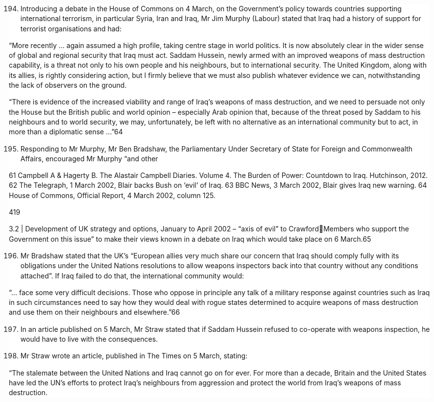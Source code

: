 194.  Introducing a debate in the House of Commons on 4 March, on the Government’s 
policy towards countries supporting international terrorism, in particular Syria, Iran 
and Iraq, Mr Jim Murphy (Labour) stated that Iraq had a history of support for terrorist 
organisations and had:

“More recently … again assumed a high profile, taking centre stage in world politics. 
It is now absolutely clear in the wider sense of global and regional security that 
Iraq must act. Saddam Hussein, newly armed with an improved weapons of mass 
destruction capability, is a threat not only to his own people and his neighbours, 
but to international security. The United Kingdom, along with its allies, is rightly 
considering action, but I firmly believe that we must also publish whatever evidence 
we can, notwithstanding the lack of observers on the ground.

“There is evidence of the increased viability and range of Iraq’s weapons of mass 
destruction, and we need to persuade not only the House but the British public 
and world opinion – especially Arab opinion that, because of the threat posed by 
Saddam to his neighbours and to world security, we may, unfortunately, be left with 
no alternative as an international community but to act, in more than a diplomatic 
sense …”64

195.  Responding to Mr Murphy, Mr Ben Bradshaw, the Parliamentary Under Secretary 
of State for Foreign and Commonwealth Affairs, encouraged Mr Murphy “and other 

61 Campbell A & Hagerty B. The Alastair Campbell Diaries. Volume 4. The Burden of Power: Countdown 
to Iraq. Hutchinson, 2012.
62  The Telegraph, 1 March 2002, Blair backs Bush on ‘evil’ of Iraq.
63  BBC News, 3 March 2002, Blair gives Iraq new warning.
64 House of Commons, Official Report, 4 March 2002, column 125.

419

3.2 | Development of UK strategy and options, January to April 2002 – “axis of evil” to CrawfordMembers who support the Government on this issue” to make their views known in a 
debate on Iraq which would take place on 6 March.65 

196.  Mr Bradshaw stated that the UK’s “European allies very much share our concern 
that Iraq should comply fully with its obligations under the United Nations resolutions to 
allow weapons inspectors back into that country without any conditions attached”. If Iraq 
failed to do that, the international community would:

“… face some very difficult decisions. Those who oppose in principle any talk of 
a military response against countries such as Iraq in such circumstances need to 
say how they would deal with rogue states determined to acquire weapons of mass 
destruction and use them on their neighbours and elsewhere.”66

197.  In an article published on 5 March, Mr Straw stated that if Saddam Hussein 
refused to co-operate with weapons inspection, he would have to live with the 
consequences.

198.  Mr Straw wrote an article, published in The Times on 5 March, stating: 

“The stalemate between the United Nations and Iraq cannot go on for ever. For 
more than a decade, Britain and the United States have led the UN’s efforts to 
protect Iraq’s neighbours from aggression and protect the world from Iraq’s weapons 
of mass destruction.
